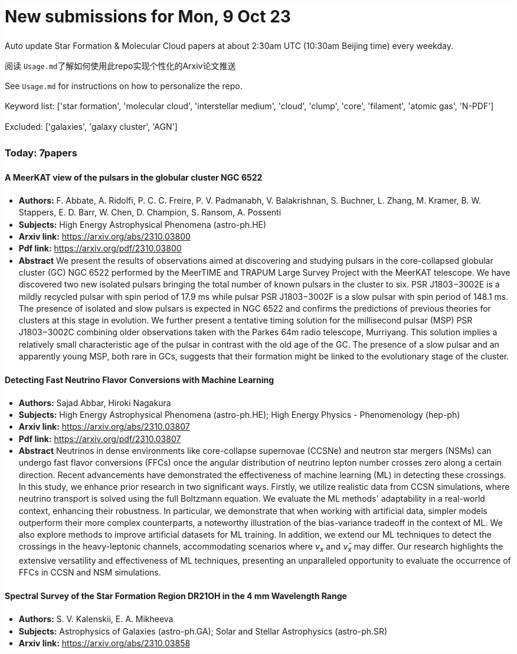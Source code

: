 # New submissions for Mon,  9 Oct 23
Auto update Star Formation & Molecular Cloud papers at about 2:30am UTC (10:30am Beijing time) every weekday.


阅读 `Usage.md`了解如何使用此repo实现个性化的Arxiv论文推送

See `Usage.md` for instructions on how to personalize the repo. 


Keyword list: ['star formation', 'molecular cloud', 'interstellar medium', 'cloud', 'clump', 'core', 'filament', 'atomic gas', 'N-PDF']


Excluded: ['galaxies', 'galaxy cluster', 'AGN']


### Today: 7papers 
#### A MeerKAT view of the pulsars in the globular cluster NGC 6522
 - **Authors:** F. Abbate, A. Ridolfi, P. C. C. Freire, P. V. Padmanabh, V. Balakrishnan, S. Buchner, L. Zhang, M. Kramer, B. W. Stappers, E. D. Barr, W. Chen, D. Champion, S. Ransom, A. Possenti
 - **Subjects:** High Energy Astrophysical Phenomena (astro-ph.HE)
 - **Arxiv link:** https://arxiv.org/abs/2310.03800
 - **Pdf link:** https://arxiv.org/pdf/2310.03800
 - **Abstract**
 We present the results of observations aimed at discovering and studying pulsars in the core-collapsed globular cluster (GC) NGC 6522 performed by the MeerTIME and TRAPUM Large Survey Project with the MeerKAT telescope. We have discovered two new isolated pulsars bringing the total number of known pulsars in the cluster to six. PSR J1803$-$3002E is a mildly recycled pulsar with spin period of 17.9 ms while pulsar PSR J1803$-$3002F is a slow pulsar with spin period of 148.1 ms. The presence of isolated and slow pulsars is expected in NGC 6522 and confirms the predictions of previous theories for clusters at this stage in evolution. We further present a tentative timing solution for the millisecond pulsar (MSP) PSR J1803$-$3002C combining older observations taken with the Parkes 64m radio telescope, Murriyang. This solution implies a relatively small characteristic age of the pulsar in contrast with the old age of the GC. The presence of a slow pulsar and an apparently young MSP, both rare in GCs, suggests that their formation might be linked to the evolutionary stage of the cluster.
#### Detecting Fast Neutrino Flavor Conversions with Machine Learning
 - **Authors:** Sajad Abbar, Hiroki Nagakura
 - **Subjects:** High Energy Astrophysical Phenomena (astro-ph.HE); High Energy Physics - Phenomenology (hep-ph)
 - **Arxiv link:** https://arxiv.org/abs/2310.03807
 - **Pdf link:** https://arxiv.org/pdf/2310.03807
 - **Abstract**
 Neutrinos in dense environments like core-collapse supernovae (CCSNe) and neutron star mergers (NSMs) can undergo fast flavor conversions (FFCs) once the angular distribution of neutrino lepton number crosses zero along a certain direction. Recent advancements have demonstrated the effectiveness of machine learning (ML) in detecting these crossings. In this study, we enhance prior research in two significant ways. Firstly, we utilize realistic data from CCSN simulations, where neutrino transport is solved using the full Boltzmann equation. We evaluate the ML methods' adaptability in a real-world context, enhancing their robustness. In particular, we demonstrate that when working with artificial data, simpler models outperform their more complex counterparts, a noteworthy illustration of the bias-variance tradeoff in the context of ML. We also explore methods to improve artificial datasets for ML training. In addition, we extend our ML techniques to detect the crossings in the heavy-leptonic channels, accommodating scenarios where $\nu_x$ and $\bar\nu_x$ may differ. Our research highlights the extensive versatility and effectiveness of ML techniques, presenting an unparalleled opportunity to evaluate the occurrence of FFCs in CCSN and NSM simulations.
#### Spectral Survey of the Star Formation Region DR21OH in the 4 mm  Wavelength Range
 - **Authors:** S. V. Kalenskii, E. A. Mikheeva
 - **Subjects:** Astrophysics of Galaxies (astro-ph.GA); Solar and Stellar Astrophysics (astro-ph.SR)
 - **Arxiv link:** https://arxiv.org/abs/2310.03858